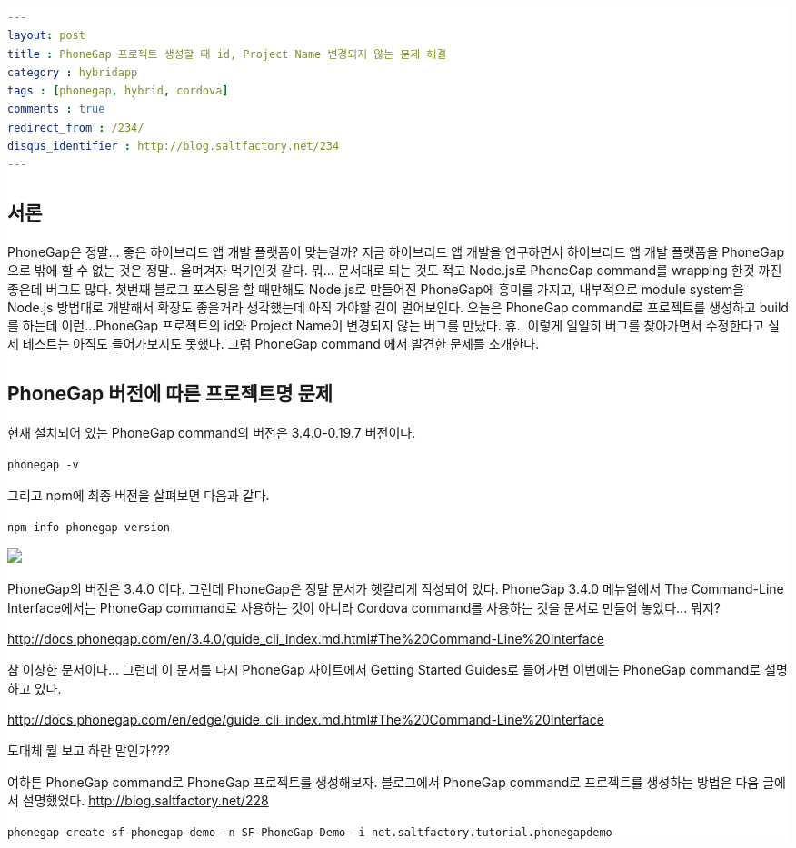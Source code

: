 ```yaml
---
layout: post
title : PhoneGap 프로젝트 생성할 때 id, Project Name 변경되지 않는 문제 해결
category : hybridapp
tags : [phonegap, hybrid, cordova]
comments : true
redirect_from : /234/
disqus_identifier : http://blog.saltfactory.net/234
---
```


## 서론

PhoneGap은 정말... 좋은 하이브리드 앱 개발 플랫폼이 맞는걸까? 지금 하이브리드 앱 개발을 연구하면서 하이브리드 앱 개발 플랫폼을 PhoneGap으로 밖에 할 수 없는 것은 정말.. 울며겨자 먹기인것 같다. 뭐... 문서대로 되는 것도 적고 Node.js로 PhoneGap command를 wrapping 한것 까진 좋은데 버그도 많다. 첫번째 블로그 포스팅을 할 때만해도 Node.js로 만들어진 PhoneGap에 흥미를 가지고, 내부적으로 module system을 Node.js 방법대로 개발해서 확장도 좋을거라 생각했는데 아직 가야할 길이 멀어보인다. 오늘은 PhoneGap command로 프로젝트를 생성하고 build를 하는데 이런...PhoneGap 프로젝트의 id와 Project Name이 변경되지 않는 버그를 만났다. 휴.. 이렇게 일일히 버그를 찾아가면서 수정한다고 실제 테스트는 아직도 들어가보지도 못했다. 그럼 PhoneGap command 에서 발견한 문제를 소개한다.




## PhoneGap 버전에 따른 프로젝트명 문제

현재 설치되어 있는 PhoneGap command의 버전은 3.4.0-0.19.7 버전이다.

```
phonegap -v
```

그리고 npm에 최종 버전을 살펴보면 다음과 같다.

```
npm info phonegap version
```

![](http://cfile7.uf.tistory.com/image/252473425317DB4F20424C)

PhoneGap의 버전은 3.4.0 이다. 그런데 PhoneGap은 정말 문서가 헷갈리게 작성되어 있다. PhoneGap 3.4.0 메뉴얼에서 The Command-Line Interface에서는 PhoneGap command로 사용하는 것이 아니라 Cordova command를 사용하는 것을 문서로 만들어 놓았다... 뭐지?

http://docs.phonegap.com/en/3.4.0/guide_cli_index.md.html#The%20Command-Line%20Interface

참 이상한 문서이다... 그런데 이 문서를 다시 PhoneGap 사이트에서 Getting Started Guides로 들어가면 이번에는 PhoneGap command로 설명하고 있다.

http://docs.phonegap.com/en/edge/guide_cli_index.md.html#The%20Command-Line%20Interface

도대체 뭘 보고 하란 말인가???

여하튼 PhoneGap command로 PhoneGap 프로젝트를 생성해보자. 블로그에서 PhoneGap command로 프로젝트를 생성하는 방법은 다음 글에서 설명했었다. http://blog.saltfactory.net/228

```
phonegap create sf-phonegap-demo -n SF-PhoneGap-Demo -i net.saltfactory.tutorial.phonegapdemo
```
